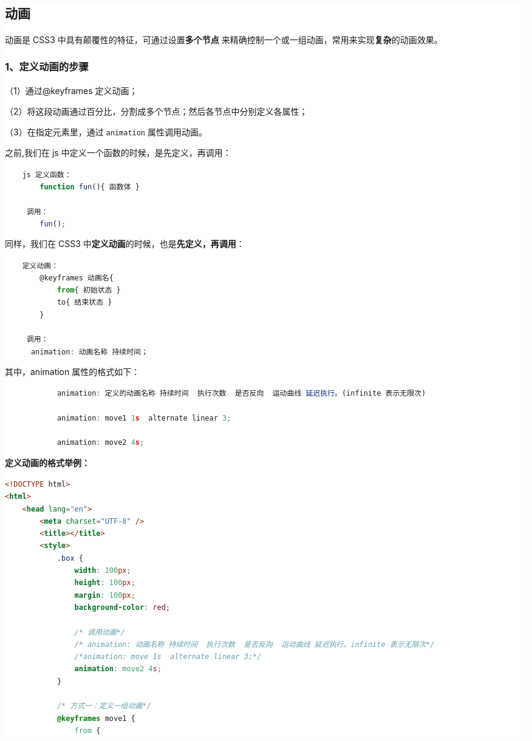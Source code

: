 ## 动画

动画是 CSS3 中具有颠覆性的特征，可通过设置**多个节点** 来精确控制一个或一组动画，常用来实现**复杂**的动画效果。

### 1、定义动画的步骤

（1）通过@keyframes 定义动画；

（2）将这段动画通过百分比，分割成多个节点；然后各节点中分别定义各属性；

（3）在指定元素里，通过 `animation` 属性调用动画。

之前,我们在 js 中定义一个函数的时候，是先定义，再调用：

```javascript
    js 定义函数：
        function fun(){ 函数体 }

     调用：
     	fun();
```

同样，我们在 CSS3 中**定义动画**的时候，也是**先定义，再调用**：

```javascript
    定义动画：
        @keyframes 动画名{
            from{ 初始状态 }
            to{ 结束状态 }
        }

     调用：
      animation: 动画名称 持续时间；
```

其中，animation 属性的格式如下：

```javascript
            animation: 定义的动画名称 持续时间  执行次数  是否反向  运动曲线 延迟执行。(infinite 表示无限次)

            animation: move1 1s  alternate linear 3;

            animation: move2 4s;
```

**定义动画的格式举例：**

```html
<!DOCTYPE html>
<html>
    <head lang="en">
        <meta charset="UTF-8" />
        <title></title>
        <style>
            .box {
                width: 100px;
                height: 100px;
                margin: 100px;
                background-color: red;

                /* 调用动画*/
                /* animation: 动画名称 持续时间  执行次数  是否反向  运动曲线 延迟执行。infinite 表示无限次*/
                /*animation: move 1s  alternate linear 3;*/
                animation: move2 4s;
            }

            /* 方式一：定义一组动画*/
            @keyframes move1 {
                from {
```
